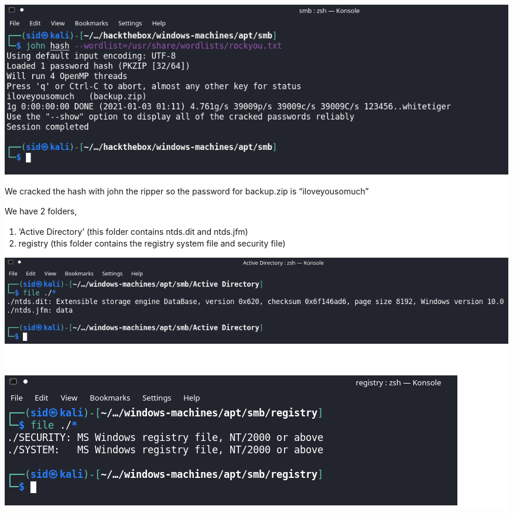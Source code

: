 

<p class= "aligncenter" >
  <img src="/assets/img/Posts/APT/smb-john.png" class="center">
</p>



We cracked the hash with john the ripper so the password for backup.zip is “iloveyousomuch” <br>


We have 2 folders,<br>
1. ‘Active Directory’        (this folder contains ntds.dit and ntds.jfm)<br>
2. registry                  (this folder contains the registry system file and security file)<br>

<p class= "aligncenter" >
  <img src="/assets/img/Posts/APT/smb-file-1.png" class="center">
</p>

<br>

<p class= "aligncenter" >
  <img src="/assets/img/Posts/APT/smb-file-2.png" class="center">
</p>
